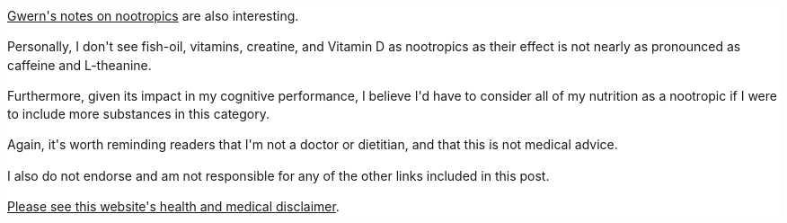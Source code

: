 [Gwern's notes on nootropics](https://www.gwern.net/Nootropics) are also interesting.

<div class="post-callout">
  <p>Personally, I don't see fish-oil, vitamins, creatine, and Vitamin D as nootropics as their effect is not nearly as pronounced as caffeine and L-theanine.</p>
  <p>Furthermore, given its impact in my cognitive performance, I believe I'd have to consider all of my nutrition as a nootropic if I were to include more substances in this category.</p>
  <p>Again, it's worth reminding readers that I'm not a doctor or dietitian, and that this is not medical advice.</p>
  <p>I also do not endorse and am not responsible for any of the other links included in this post.</p>
  <p><a href="/health-advice-disclaimer">Please see this website's health and medical disclaimer</a>.</p>
</div>
